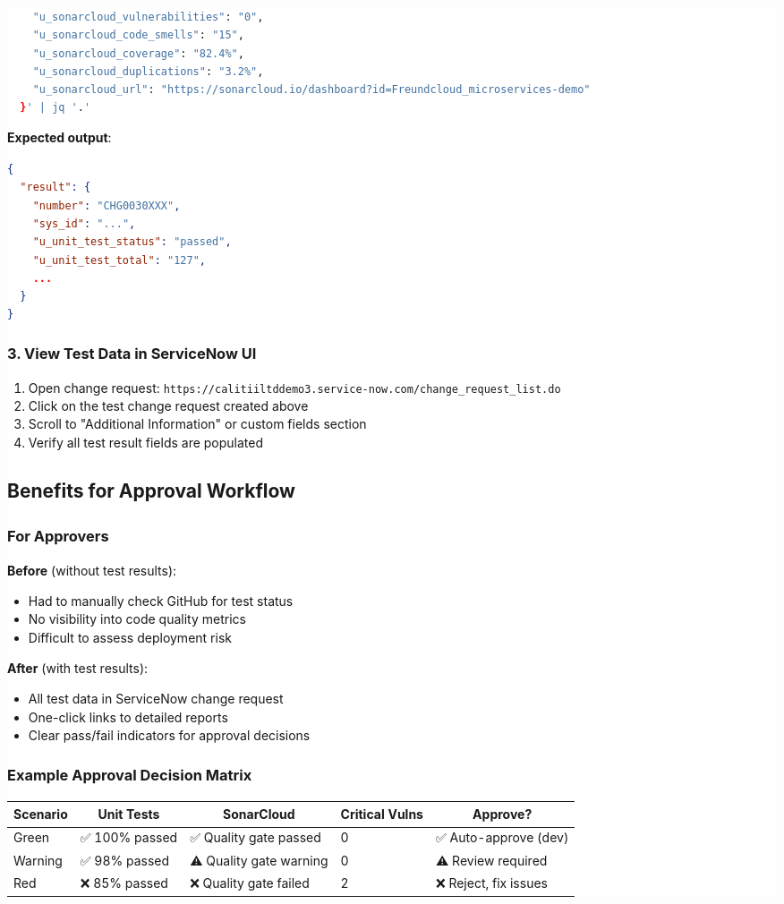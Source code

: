 ```bash
    "u_sonarcloud_vulnerabilities": "0",
    "u_sonarcloud_code_smells": "15",
    "u_sonarcloud_coverage": "82.4%",
    "u_sonarcloud_duplications": "3.2%",
    "u_sonarcloud_url": "https://sonarcloud.io/dashboard?id=Freundcloud_microservices-demo"
  }' | jq '.'
```

**Expected output**:
```json
{
  "result": {
    "number": "CHG0030XXX",
    "sys_id": "...",
    "u_unit_test_status": "passed",
    "u_unit_test_total": "127",
    ...
  }
}
```

### 3. View Test Data in ServiceNow UI

1. Open change request: `https://calitiiltddemo3.service-now.com/change_request_list.do`
2. Click on the test change request created above
3. Scroll to "Additional Information" or custom fields section
4. Verify all test result fields are populated

## Benefits for Approval Workflow

### For Approvers

**Before** (without test results):
- Had to manually check GitHub for test status
- No visibility into code quality metrics
- Difficult to assess deployment risk

**After** (with test results):
- All test data in ServiceNow change request
- One-click links to detailed reports
- Clear pass/fail indicators for approval decisions

### Example Approval Decision Matrix

| Scenario | Unit Tests | SonarCloud | Critical Vulns | Approve? |
|----------|-----------|------------|----------------|----------|
| Green    | ✅ 100% passed | ✅ Quality gate passed | 0 | ✅ Auto-approve (dev) |
| Warning  | ✅ 98% passed | ⚠️ Quality gate warning | 0 | ⚠️ Review required |
| Red      | ❌ 85% passed | ❌ Quality gate failed | 2 | ❌ Reject, fix issues |
